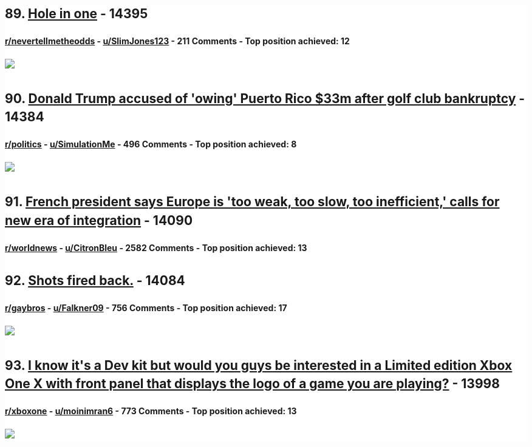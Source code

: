 ## 89. [Hole in one](http://reddit.com/r/nevertellmetheodds/comments/72sahl/hole_in_one/) - 14395
#### [r/nevertellmetheodds](http://reddit.com/r/nevertellmetheodds) - [u/SlimJones123](http://reddit.com/u/SlimJones123) - 211 Comments - Top position achieved: 12

<a href="https://i.imgur.com/Dg5S0w6.gifv"><img src="https://b.thumbs.redditmedia.com/S1XjfD-OAqn3gDUsi9EeoL3CR8IXMetnhTV5h28EFqY.jpg"></img></a>

## 90. [Donald Trump accused of 'owing' Puerto Rico $33m after golf club bankruptcy](http://reddit.com/r/politics/comments/72vg4g/donald_trump_accused_of_owing_puerto_rico_33m/) - 14384
#### [r/politics](http://reddit.com/r/politics) - [u/SimulationMe](http://reddit.com/u/SimulationMe) - 496 Comments - Top position achieved: 8

<a href="http://www.independent.co.uk/news/world/americas/donald-trump-puerto-rico-owe-33-million-golf-club-bankrupt-coco-beach-golf-club-a7970201.html"><img src="https://a.thumbs.redditmedia.com/XKmDtSiKCNT_Q_5AMNdDsyVxJcV_ox8bHHe_A47xk90.jpg"></img></a>

## 91. [French president says Europe is 'too weak, too slow, too inefficient,' calls for new era of integration](http://reddit.com/r/worldnews/comments/72r0gk/french_president_says_europe_is_too_weak_too_slow/) - 14090
#### [r/worldnews](http://reddit.com/r/worldnews) - [u/CitronBleu](http://reddit.com/u/CitronBleu) - 2582 Comments - Top position achieved: 13

## 92. [Shots fired back.](http://reddit.com/r/gaybros/comments/72u0hh/shots_fired_back/) - 14084
#### [r/gaybros](http://reddit.com/r/gaybros) - [u/Falkner09](http://reddit.com/u/Falkner09) - 756 Comments - Top position achieved: 17

<a href="https://i.imgur.com/E9LxdmH.png"><img src="https://a.thumbs.redditmedia.com/GE3QSs1wS7VW2OfEpGfmowmRId126ulMNKWyG6xYcJ8.jpg"></img></a>

## 93. [I know it's a Dev kit but would you guys be interested in a Limited edition Xbox One X with front panel that displays the logo of a game you are playing?](http://reddit.com/r/xboxone/comments/72sk7d/i_know_its_a_dev_kit_but_would_you_guys_be/) - 13998
#### [r/xboxone](http://reddit.com/r/xboxone) - [u/moinimran6](http://reddit.com/u/moinimran6) - 773 Comments - Top position achieved: 13

<a href="https://i.imgur.com/tBtoE0U.jpg"><img src="https://b.thumbs.redditmedia.com/SQ70ewpR_XB0fX3VNfNzryXeM3saiYOpSdgbM96Q_mI.jpg"></img></a>
